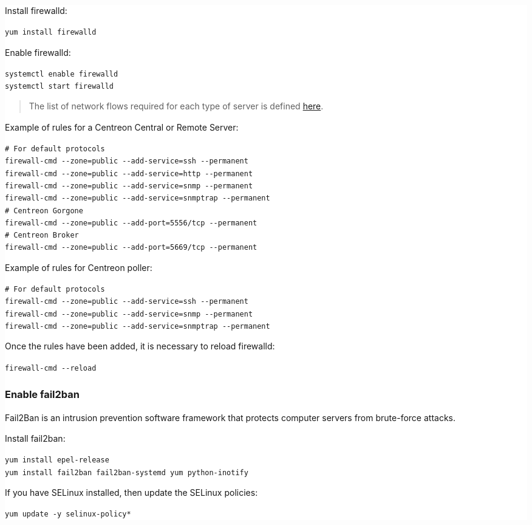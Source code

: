Install firewalld:
```shell
yum install firewalld
```

Enable firewalld:
```shell
systemctl enable firewalld
systemctl start firewalld
```

> The list of network flows required for each type of server is defined
> [here](../installation/architectures.html#tables-of-platform-flows).



Example of rules for a Centreon Central or Remote Server:
```shell
# For default protocols
firewall-cmd --zone=public --add-service=ssh --permanent
firewall-cmd --zone=public --add-service=http --permanent
firewall-cmd --zone=public --add-service=snmp --permanent
firewall-cmd --zone=public --add-service=snmptrap --permanent
# Centreon Gorgone
firewall-cmd --zone=public --add-port=5556/tcp --permanent
# Centreon Broker
firewall-cmd --zone=public --add-port=5669/tcp --permanent
```

Example of rules for Centreon poller:
```shell
# For default protocols
firewall-cmd --zone=public --add-service=ssh --permanent
firewall-cmd --zone=public --add-service=snmp --permanent
firewall-cmd --zone=public --add-service=snmptrap --permanent
```


Once the rules have been added, it is necessary to reload firewalld:
```shell
firewall-cmd --reload
```

### Enable fail2ban

Fail2Ban is an intrusion prevention software framework that protects computer servers from brute-force attacks.

Install fail2ban:
```shell
yum install epel-release
yum install fail2ban fail2ban-systemd yum python-inotify
```

If you have SELinux installed, then update the SELinux policies:
```shell
yum update -y selinux-policy*
```
